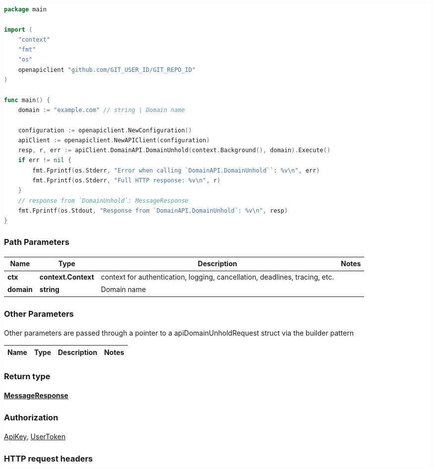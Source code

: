 ```go
package main

import (
	"context"
	"fmt"
	"os"
	openapiclient "github.com/GIT_USER_ID/GIT_REPO_ID"
)

func main() {
	domain := "example.com" // string | Domain name

	configuration := openapiclient.NewConfiguration()
	apiClient := openapiclient.NewAPIClient(configuration)
	resp, r, err := apiClient.DomainAPI.DomainUnhold(context.Background(), domain).Execute()
	if err != nil {
		fmt.Fprintf(os.Stderr, "Error when calling `DomainAPI.DomainUnhold``: %v\n", err)
		fmt.Fprintf(os.Stderr, "Full HTTP response: %v\n", r)
	}
	// response from `DomainUnhold`: MessageResponse
	fmt.Fprintf(os.Stdout, "Response from `DomainAPI.DomainUnhold`: %v\n", resp)
}
```

### Path Parameters


Name | Type | Description  | Notes
------------- | ------------- | ------------- | -------------
**ctx** | **context.Context** | context for authentication, logging, cancellation, deadlines, tracing, etc.
**domain** | **string** | Domain name | 

### Other Parameters

Other parameters are passed through a pointer to a apiDomainUnholdRequest struct via the builder pattern


Name | Type | Description  | Notes
------------- | ------------- | ------------- | -------------


### Return type

[**MessageResponse**](MessageResponse.md)

### Authorization

[ApiKey](../README.md#ApiKey), [UserToken](../README.md#UserToken)

### HTTP request headers
